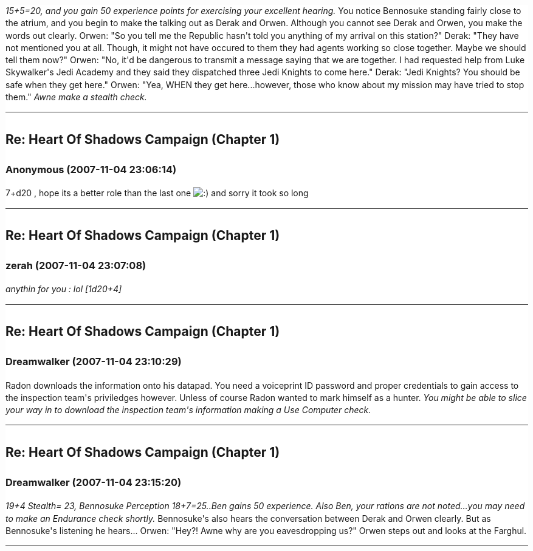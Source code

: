 *15+5=20, and you gain 50 experience points for exercising your excellent hearing.*
You notice Bennosuke standing fairly close to the atrium, and you begin to make the talking out as Derak and Orwen. Although you cannot see Derak and Orwen, you make the words out clearly.
Orwen: "So you tell me the Republic hasn't told you anything of my arrival on this station?"
Derak: "They have not mentioned you at all. Though, it might not have occured to them they had agents working so close together. Maybe we should tell them now?"
Orwen: "No, it'd be dangerous to transmit a message saying that we are together. I had requested help from Luke Skywalker's Jedi Academy and they said they dispatched three Jedi Knights to come here."
Derak: "Jedi Knights? You should be safe when they get here."
Orwen: "Yea, WHEN they get here...however, those who know about my mission may have tried to stop them."
*Awne make a stealth check.*

---

## Re: Heart Of Shadows Campaign (Chapter 1)

### **Anonymous** (2007-11-04 23:06:14)

7+d20 , hope its a better role than the last one ![:)](https://i.ibb.co/8LPNcWCM/icon-e-smile.gif) and sorry it took so long

---

## Re: Heart Of Shadows Campaign (Chapter 1)

### **zerah** (2007-11-04 23:07:08)

*anythin for you : lol [1d20+4]*

---

## Re: Heart Of Shadows Campaign (Chapter 1)

### **Dreamwalker** (2007-11-04 23:10:29)

Radon downloads the information onto his datapad. You need a voiceprint ID password and proper credentials to gain access to the inspection team's priviledges however. Unless of course Radon wanted to mark himself as a hunter.
*You might be able to slice your way in to download the inspection team's information making a Use Computer check.*

---

## Re: Heart Of Shadows Campaign (Chapter 1)

### **Dreamwalker** (2007-11-04 23:15:20)

*19+4 Stealth= 23, Bennosuke Perception 18+7=25..Ben gains 50 experience. Also Ben, your rations are not noted…you may need to make an Endurance check shortly.*
Bennosuke's also hears the conversation between Derak and Orwen clearly. But as Bennosuke's listening he hears...
Orwen: "Hey?! Awne why are you eavesdropping us?"
Orwen steps out and looks at the Farghul.

---
